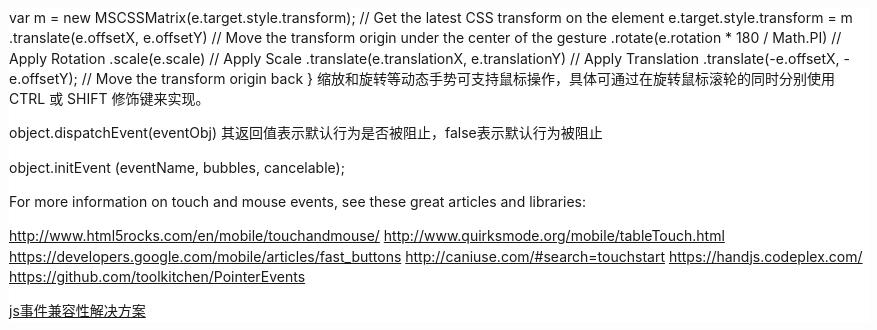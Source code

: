 var m = new MSCSSMatrix(e.target.style.transform); // Get the latest CSS transform on the element
e.target.style.transform = m
.translate(e.offsetX, e.offsetY) // Move the transform origin under the center of the gesture
.rotate(e.rotation * 180 / Math.PI) // Apply Rotation
.scale(e.scale) // Apply Scale
.translate(e.translationX, e.translationY) // Apply Translation
.translate(-e.offsetX, -e.offsetY); // Move the transform origin back
}
缩放和旋转等动态手势可支持鼠标操作，具体可通过在旋转鼠标滚轮的同时分别使用 CTRL 或 SHIFT 修饰键来实现。

object.dispatchEvent(eventObj)
  其返回值表示默认行为是否被阻止，false表示默认行为被阻止

object.initEvent (eventName, bubbles, cancelable);


For more information on touch and mouse events, see these great articles and libraries:

http://www.html5rocks.com/en/mobile/touchandmouse/
http://www.quirksmode.org/mobile/tableTouch.html
https://developers.google.com/mobile/articles/fast_buttons
http://caniuse.com/#search=touchstart
https://handjs.codeplex.com/
https://github.com/toolkitchen/PointerEvents



[js事件兼容性解决方案](http://developer.51cto.com/art/201503/467914_all.htm)